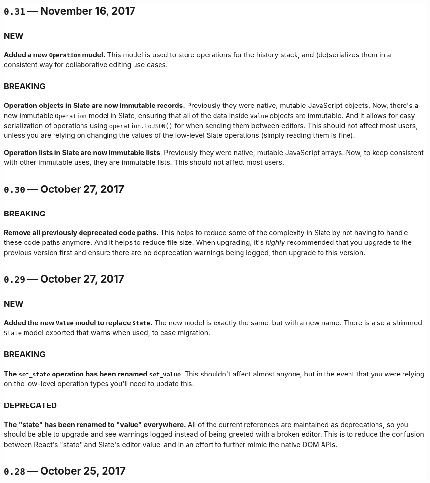 ## `0.31` — November 16, 2017

### NEW

**Added a new `Operation` model.** This model is used to store operations for the history stack, and \(de\)serializes them in a consistent way for collaborative editing use cases.

### BREAKING

**Operation objects in Slate are now immutable records.** Previously they were native, mutable JavaScript objects. Now, there's a new immutable `Operation` model in Slate, ensuring that all of the data inside `Value` objects are immutable. And it allows for easy serialization of operations using `operation.toJSON()` for when sending them between editors. This should not affect most users, unless you are relying on changing the values of the low-level Slate operations \(simply reading them is fine\).

**Operation lists in Slate are now immutable lists.** Previously they were native, mutable JavaScript arrays. Now, to keep consistent with other immutable uses, they are immutable lists. This should not affect most users.

## `0.30` — October 27, 2017

### BREAKING

**Remove all previously deprecated code paths.** This helps to reduce some of the complexity in Slate by not having to handle these code paths anymore. And it helps to reduce file size. When upgrading, it's _highly_ recommended that you upgrade to the previous version first and ensure there are no deprecation warnings being logged, then upgrade to this version.

## `0.29` — October 27, 2017

### NEW

**Added the new `Value` model to replace `State`.** The new model is exactly the same, but with a new name. There is also a shimmed `State` model exported that warns when used, to ease migration.

### BREAKING

**The `set_state` operation has been renamed `set_value`**. This shouldn't affect almost anyone, but in the event that you were relying on the low-level operation types you'll need to update this.

### DEPRECATED

**The "state" has been renamed to "value" everywhere.** All of the current references are maintained as deprecations, so you should be able to upgrade and see warnings logged instead of being greeted with a broken editor. This is to reduce the confusion between React's "state" and Slate's editor value, and in an effort to further mimic the native DOM APIs.

## `0.28` — October 25, 2017
